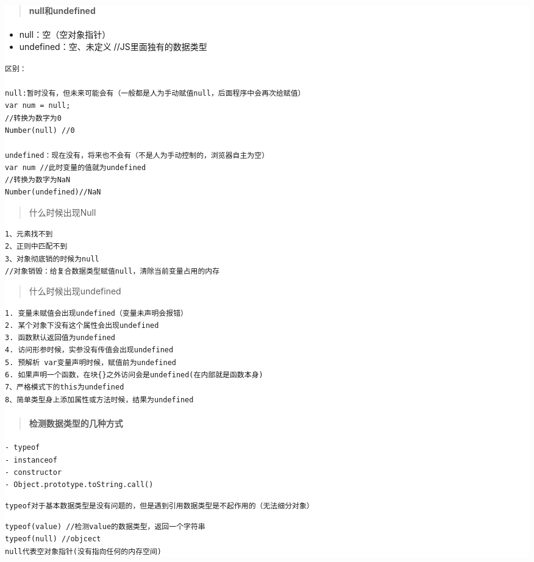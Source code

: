 > #### ****null和undefined****

- null：空（空对象指针）
- undefined：空、未定义  //JS里面独有的数据类型



```
区别：

null:暂时没有，但未来可能会有（一般都是人为手动赋值null，后面程序中会再次给赋值）
var num = null;
//转换为数字为0
Number(null) //0

undefined：现在没有，将来也不会有（不是人为手动控制的，浏览器自主为空）
var num //此时变量的值就为undefined
//转换为数字为NaN
Number(undefined)//NaN
```
>什么时候出现Null
```
1、元素找不到
2、正则中匹配不到
3、对象彻底销的时候为null
//对象销毁：给复合数据类型赋值null，清除当前变量占用的内存
```


> 什么时候出现undefined

```
1. 变量未赋值会出现undefined（变量未声明会报错）
2. 某个对象下没有这个属性会出现undefined
3. 函数默认返回值为undefined
4. 访问形参时候，实参没有传值会出现undefined
5. 预解析 var变量声明时候，赋值前为undefined
6. 如果声明一个函数，在块{}之外访问会是undefined(在内部就是函数本身)
7、严格模式下的this为undefined
8、简单类型身上添加属性或方法时候，结果为undefined
```
> #### 检测数据类型的几种方式


```
- typeof
- instanceof
- constructor
- Object.prototype.toString.call()
```


`typeof对于基本数据类型是没有问题的，但是遇到引用数据类型是不起作用的（无法细分对象）`

```
typeof(value) //检测value的数据类型，返回一个字符串
typeof(null) //objcect
null代表空对象指针(没有指向任何的内存空间)
```
